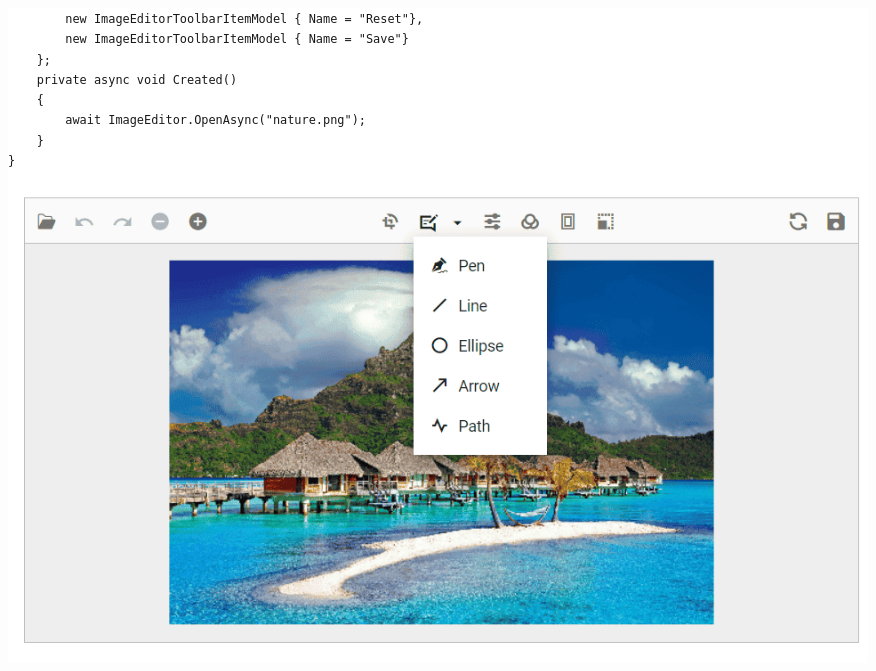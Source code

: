 ```cshtml
        new ImageEditorToolbarItemModel { Name = "Reset"},
        new ImageEditorToolbarItemModel { Name = "Save"}
    };
    private async void Created()
    {
        await ImageEditor.OpenAsync("nature.png");
    }
}

```
![Blazor Image Editor with annotation option](./images/blazor-image-editor-annotation-option.png)
